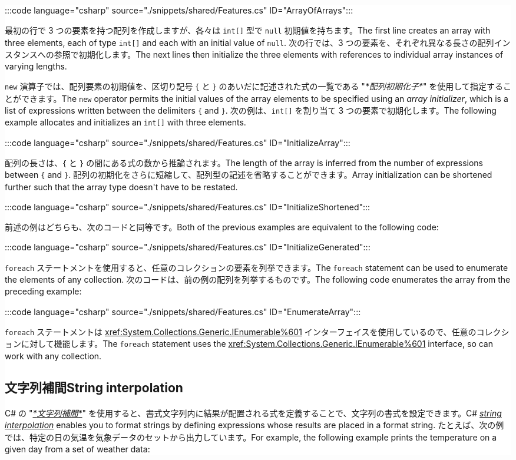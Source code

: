 :::code language="csharp" source="./snippets/shared/Features.cs" ID="ArrayOfArrays":::

<span data-ttu-id="4efce-133">最初の行で 3 つの要素を持つ配列を作成しますが、各々は `int[]` 型で `null` 初期値を持ちます。</span><span class="sxs-lookup"><span data-stu-id="4efce-133">The first line creates an array with three elements, each of type `int[]` and each with an initial value of `null`.</span></span> <span data-ttu-id="4efce-134">次の行では、3 つの要素を、それぞれ異なる長さの配列インスタンスへの参照で初期化します。</span><span class="sxs-lookup"><span data-stu-id="4efce-134">The next lines then initialize the three elements with references to individual array instances of varying lengths.</span></span>

<span data-ttu-id="4efce-135">`new` 演算子では、配列要素の初期値を、区切り記号 `{` と `}` のあいだに記述された式の一覧である "_\*_配列初期化子_\*_" を使用して指定することができます。</span><span class="sxs-lookup"><span data-stu-id="4efce-135">The `new` operator permits the initial values of the array elements to be specified using an _*_array initializer_*_, which is a list of expressions written between the delimiters `{` and `}`.</span></span> <span data-ttu-id="4efce-136">次の例は、`int[]` を割り当て 3 つの要素で初期化します。</span><span class="sxs-lookup"><span data-stu-id="4efce-136">The following example allocates and initializes an `int[]` with three elements.</span></span>

:::code language="csharp" source="./snippets/shared/Features.cs" ID="InitializeArray":::

<span data-ttu-id="4efce-137">配列の長さは、`{` と `}` の間にある式の数から推論されます。</span><span class="sxs-lookup"><span data-stu-id="4efce-137">The length of the array is inferred from the number of expressions between `{` and `}`.</span></span> <span data-ttu-id="4efce-138">配列の初期化をさらに短縮して、配列型の記述を省略することができます。</span><span class="sxs-lookup"><span data-stu-id="4efce-138">Array initialization can be shortened further such that the array type doesn't have to be restated.</span></span>

:::code language="csharp" source="./snippets/shared/Features.cs" ID="InitializeShortened":::

<span data-ttu-id="4efce-139">前述の例はどちらも、次のコードと同等です。</span><span class="sxs-lookup"><span data-stu-id="4efce-139">Both of the previous examples are equivalent to the following code:</span></span>

:::code language="csharp" source="./snippets/shared/Features.cs" ID="InitializeGenerated":::

<span data-ttu-id="4efce-140">`foreach` ステートメントを使用すると、任意のコレクションの要素を列挙できます。</span><span class="sxs-lookup"><span data-stu-id="4efce-140">The `foreach` statement can be used to enumerate the elements of any collection.</span></span> <span data-ttu-id="4efce-141">次のコードは、前の例の配列を列挙するものです。</span><span class="sxs-lookup"><span data-stu-id="4efce-141">The following code enumerates the array from the preceding example:</span></span>

:::code language="csharp" source="./snippets/shared/Features.cs" ID="EnumerateArray":::

<span data-ttu-id="4efce-142">`foreach` ステートメントは <xref:System.Collections.Generic.IEnumerable%601> インターフェイスを使用しているので、任意のコレクションに対して機能します。</span><span class="sxs-lookup"><span data-stu-id="4efce-142">The `foreach` statement uses the <xref:System.Collections.Generic.IEnumerable%601> interface, so can work with any collection.</span></span>

## <a name="string-interpolation"></a><span data-ttu-id="4efce-143">文字列補間</span><span class="sxs-lookup"><span data-stu-id="4efce-143">String interpolation</span></span>

<span data-ttu-id="4efce-144">C# の "[_\*_文字列補間_\*_](../language-reference/tokens/interpolated.md)" を使用すると、書式文字列内に結果が配置される式を定義することで、文字列の書式を設定できます。</span><span class="sxs-lookup"><span data-stu-id="4efce-144">C# [_*_string interpolation_*_](../language-reference/tokens/interpolated.md) enables you to format strings by defining expressions whose results are placed in a format string.</span></span> <span data-ttu-id="4efce-145">たとえば、次の例では、特定の日の気温を気象データのセットから出力しています。</span><span class="sxs-lookup"><span data-stu-id="4efce-145">For example, the following example prints the temperature on a given day from a set of weather data:</span></span>
